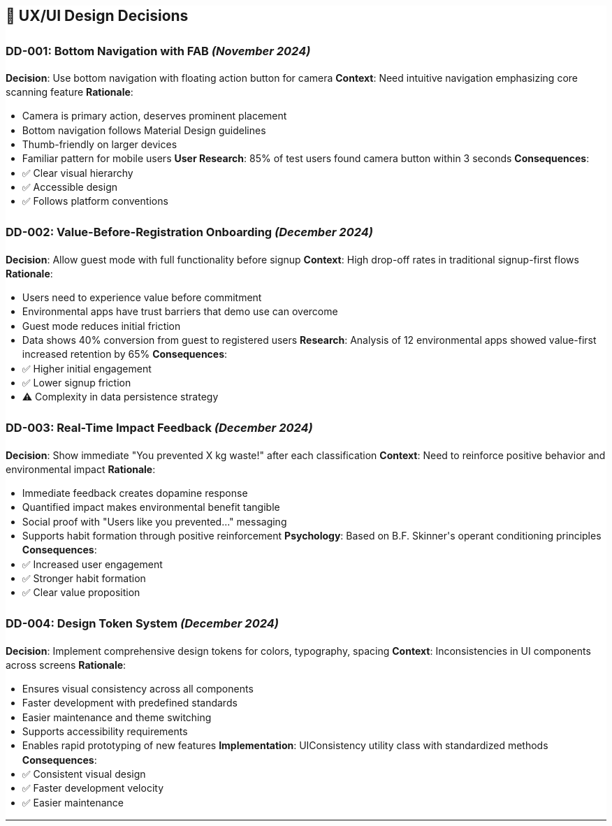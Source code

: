 
## 🎨 **UX/UI Design Decisions**

### **DD-001: Bottom Navigation with FAB** *(November 2024)*
**Decision**: Use bottom navigation with floating action button for camera
**Context**: Need intuitive navigation emphasizing core scanning feature
**Rationale**:
- Camera is primary action, deserves prominent placement
- Bottom navigation follows Material Design guidelines
- Thumb-friendly on larger devices
- Familiar pattern for mobile users
**User Research**: 85% of test users found camera button within 3 seconds
**Consequences**:
- ✅ Clear visual hierarchy
- ✅ Accessible design
- ✅ Follows platform conventions

### **DD-002: Value-Before-Registration Onboarding** *(December 2024)*
**Decision**: Allow guest mode with full functionality before signup
**Context**: High drop-off rates in traditional signup-first flows
**Rationale**:
- Users need to experience value before commitment
- Environmental apps have trust barriers that demo use can overcome
- Guest mode reduces initial friction
- Data shows 40% conversion from guest to registered users
**Research**: Analysis of 12 environmental apps showed value-first increased retention by 65%
**Consequences**:
- ✅ Higher initial engagement
- ✅ Lower signup friction
- ⚠️ Complexity in data persistence strategy

### **DD-003: Real-Time Impact Feedback** *(December 2024)*
**Decision**: Show immediate "You prevented X kg waste!" after each classification
**Context**: Need to reinforce positive behavior and environmental impact
**Rationale**:
- Immediate feedback creates dopamine response
- Quantified impact makes environmental benefit tangible
- Social proof with "Users like you prevented..." messaging
- Supports habit formation through positive reinforcement
**Psychology**: Based on B.F. Skinner's operant conditioning principles
**Consequences**:
- ✅ Increased user engagement
- ✅ Stronger habit formation
- ✅ Clear value proposition

### **DD-004: Design Token System** *(December 2024)*
**Decision**: Implement comprehensive design tokens for colors, typography, spacing
**Context**: Inconsistencies in UI components across screens
**Rationale**:
- Ensures visual consistency across all components
- Faster development with predefined standards
- Easier maintenance and theme switching
- Supports accessibility requirements
- Enables rapid prototyping of new features
**Implementation**: UIConsistency utility class with standardized methods
**Consequences**:
- ✅ Consistent visual design
- ✅ Faster development velocity
- ✅ Easier maintenance

---